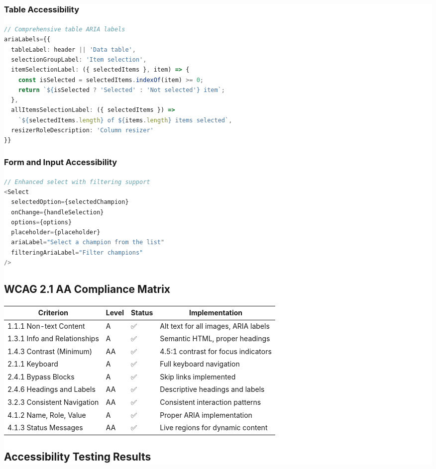 ### Table Accessibility
```typescript
// Comprehensive table ARIA labels
ariaLabels={{
  tableLabel: header || 'Data table',
  selectionGroupLabel: 'Item selection',
  itemSelectionLabel: ({ selectedItems }, item) => {
    const isSelected = selectedItems.indexOf(item) >= 0;
    return `${isSelected ? 'Selected' : 'Not selected'} item`;
  },
  allItemsSelectionLabel: ({ selectedItems }) => 
    `${selectedItems.length} of ${items.length} items selected`,
  resizerRoleDescription: 'Column resizer'
}}
```

### Form and Input Accessibility
```typescript
// Enhanced select with filtering support
<Select
  selectedOption={selectedChampion}
  onChange={handleSelection}
  options={options}
  placeholder={placeholder}
  ariaLabel="Select a champion from the list"
  filteringAriaLabel="Filter champions"
/>
```

## WCAG 2.1 AA Compliance Matrix

| Criterion | Level | Status | Implementation |
|-----------|-------|--------|----------------|
| 1.1.1 Non-text Content | A | ✅ | Alt text for all images, ARIA labels |
| 1.3.1 Info and Relationships | A | ✅ | Semantic HTML, proper headings |
| 1.4.3 Contrast (Minimum) | AA | ✅ | 4.5:1 contrast for focus indicators |
| 2.1.1 Keyboard | A | ✅ | Full keyboard navigation |
| 2.4.1 Bypass Blocks | A | ✅ | Skip links implemented |
| 2.4.6 Headings and Labels | AA | ✅ | Descriptive headings and labels |
| 3.2.3 Consistent Navigation | AA | ✅ | Consistent interaction patterns |
| 4.1.2 Name, Role, Value | A | ✅ | Proper ARIA implementation |
| 4.1.3 Status Messages | AA | ✅ | Live regions for dynamic content |

## Accessibility Testing Results
